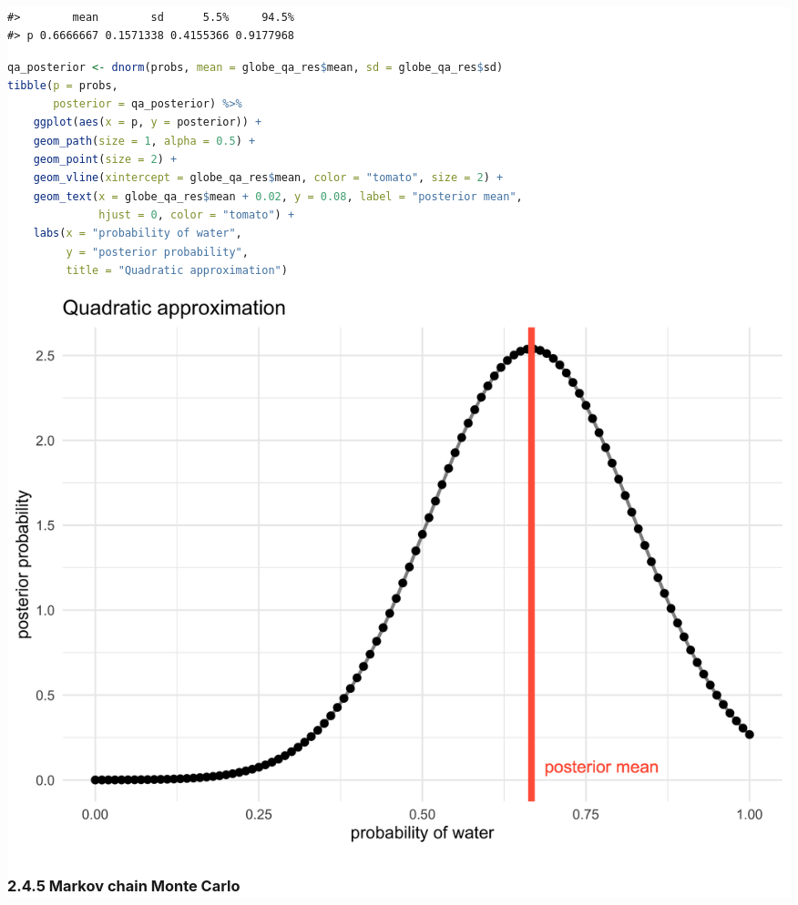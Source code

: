     #>        mean        sd      5.5%     94.5%
    #> p 0.6666667 0.1571338 0.4155366 0.9177968

``` r
qa_posterior <- dnorm(probs, mean = globe_qa_res$mean, sd = globe_qa_res$sd)
tibble(p = probs,
       posterior = qa_posterior) %>%
    ggplot(aes(x = p, y = posterior)) +
    geom_path(size = 1, alpha = 0.5) +
    geom_point(size = 2) +
    geom_vline(xintercept = globe_qa_res$mean, color = "tomato", size = 2) +
    geom_text(x = globe_qa_res$mean + 0.02, y = 0.08, label = "posterior mean", 
              hjust = 0, color = "tomato") +
    labs(x = "probability of water",
         y = "posterior probability",
         title = "Quadratic approximation")
```

![](assets/ch2_small-worlds-and-large-worlds_files/figure-gfm/unnamed-chunk-8-1.png)

### 2.4.5 Markov chain Monte Carlo
